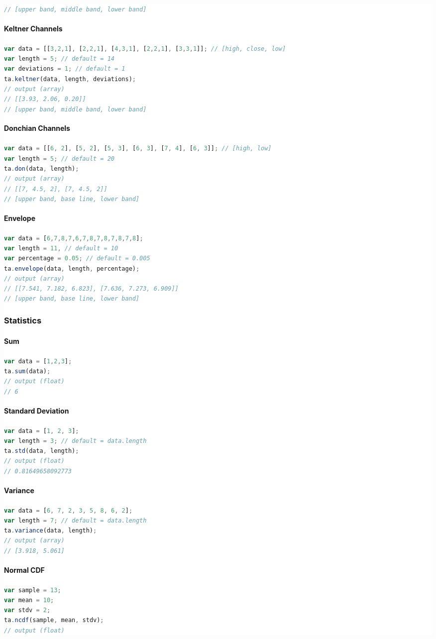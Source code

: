 ```javascript
// [upper band, middle band, lower band]
```
#### <a id="kelt"></a>Keltner Channels
```javascript
var data = [[3,2,1], [2,2,1], [4,3,1], [2,2,1], [3,3,1]]; // [high, close, low]
var length = 5; // default = 14
var deviations = 1; // default = 1
ta.keltner(data, length, deviations);
// output (array)
// [[3.93, 2.06, 0.20]]
// [upper band, middle band, lower band]
```
#### <a id="don"></a>Donchian Channels
```javascript
var data = [[6, 2], [5, 2], [5, 3], [6, 3], [7, 4], [6, 3]]; // [high, low]
var length = 5; // default = 20
ta.don(data, length);
// output (array)
// [[7, 4.5, 2], [7, 4.5, 2]]
// [upper band, base line, lower band]
```
#### <a id="env"></a>Envelope
```javascript
var data = [6,7,8,7,6,7,8,7,8,7,8,7,8];
var length = 11, // default = 10
var percentage = 0.05; // default = 0.005
ta.envelope(data, length, percentage);
// output (array)
// [[7.541, 7.182, 6.823], [7.636, 7.273, 6.909]]
// [upper band, base line, lower band]
```
### Statistics
#### <a id="sum"></a>Sum
```javascript
var data = [1,2,3];
ta.sum(data);
// output (float)
// 6
```
#### <a id="std"></a>Standard Deviation
```javascript
var data = [1, 2, 3];
var length = 3; // default = data.length
ta.std(data, length);
// output (float)
// 0.81649658092773
```
#### <a id="variance"></a>Variance
```javascript
var data = [6, 7, 2, 3, 5, 8, 6, 2];
var length = 7; // default = data.length
ta.variance(data, length);
// output (array)
// [3.918, 5.061]
```
#### <a id="ncdf"></a>Normal CDF
```javascript
var sample = 13;
var mean = 10;
var stdv = 2;
ta.ncdf(sample, mean, stdv);
// output (float)
```